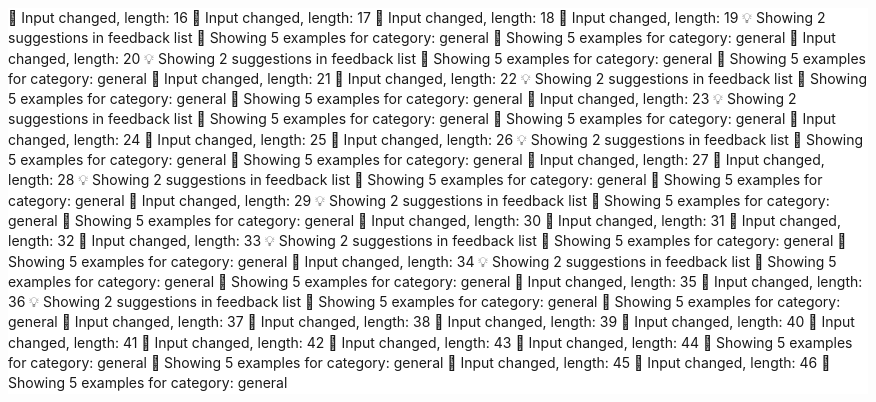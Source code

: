  📝 Input changed, length: 16
 📝 Input changed, length: 17
 📝 Input changed, length: 18
 📝 Input changed, length: 19
 💡 Showing 2 suggestions in feedback list
 📝 Showing 5 examples for category: general
 📝 Showing 5 examples for category: general
 📝 Input changed, length: 20
 💡 Showing 2 suggestions in feedback list
 📝 Showing 5 examples for category: general
 📝 Showing 5 examples for category: general
 📝 Input changed, length: 21
 📝 Input changed, length: 22
 💡 Showing 2 suggestions in feedback list
 📝 Showing 5 examples for category: general
 📝 Showing 5 examples for category: general
 📝 Input changed, length: 23
 💡 Showing 2 suggestions in feedback list
 📝 Showing 5 examples for category: general
 📝 Showing 5 examples for category: general
 📝 Input changed, length: 24
 📝 Input changed, length: 25
 📝 Input changed, length: 26
 💡 Showing 2 suggestions in feedback list
 📝 Showing 5 examples for category: general
 📝 Showing 5 examples for category: general
 📝 Input changed, length: 27
 📝 Input changed, length: 28
 💡 Showing 2 suggestions in feedback list
 📝 Showing 5 examples for category: general
 📝 Showing 5 examples for category: general
 📝 Input changed, length: 29
 💡 Showing 2 suggestions in feedback list
 📝 Showing 5 examples for category: general
 📝 Showing 5 examples for category: general
 📝 Input changed, length: 30
 📝 Input changed, length: 31
 📝 Input changed, length: 32
 📝 Input changed, length: 33
 💡 Showing 2 suggestions in feedback list
 📝 Showing 5 examples for category: general
 📝 Showing 5 examples for category: general
 📝 Input changed, length: 34
 💡 Showing 2 suggestions in feedback list
 📝 Showing 5 examples for category: general
 📝 Showing 5 examples for category: general
 📝 Input changed, length: 35
 📝 Input changed, length: 36
 💡 Showing 2 suggestions in feedback list
 📝 Showing 5 examples for category: general
 📝 Showing 5 examples for category: general
 📝 Input changed, length: 37
 📝 Input changed, length: 38
 📝 Input changed, length: 39
 📝 Input changed, length: 40
 📝 Input changed, length: 41
 📝 Input changed, length: 42
 📝 Input changed, length: 43
 📝 Input changed, length: 44
 📝 Showing 5 examples for category: general
 📝 Showing 5 examples for category: general
 📝 Input changed, length: 45
 📝 Input changed, length: 46
 📝 Showing 5 examples for category: general